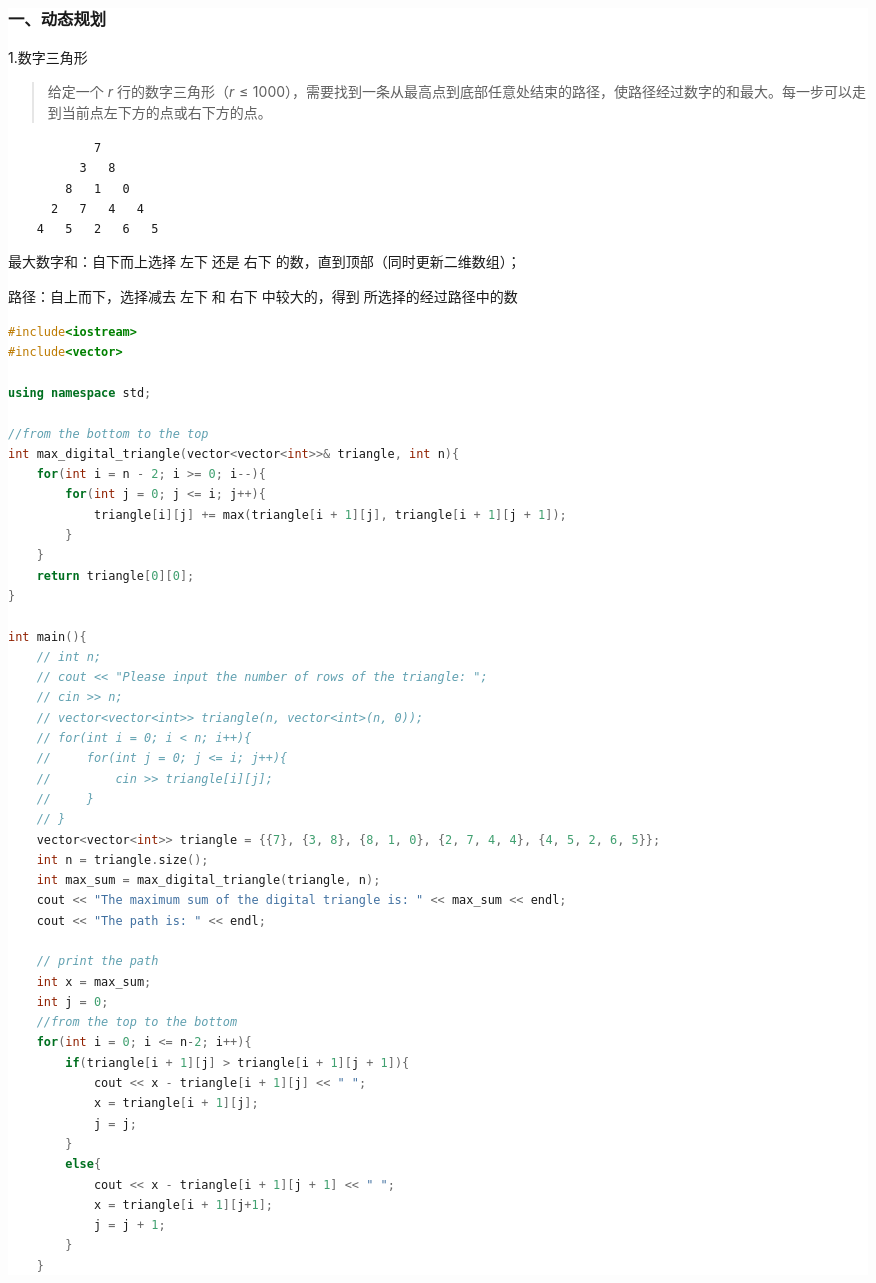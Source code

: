  ### 一、动态规划

1.数字三角形

> 给定一个 $r$ 行的数字三角形（$r \leq 1000$），需要找到一条从最高点到底部任意处结束的路径，使路径经过数字的和最大。每一步可以走到当前点左下方的点或右下方的点。

```plain
            7 
          3   8 
        8   1   0 
      2   7   4   4 
    4   5   2   6   5 
```

最大数字和：自下而上选择 左下 还是 右下 的数，直到顶部（同时更新二维数组）；

路径：自上而下，选择减去 左下 和 右下 中较大的，得到 所选择的经过路径中的数

```c++
#include<iostream>
#include<vector>

using namespace std;

//from the bottom to the top
int max_digital_triangle(vector<vector<int>>& triangle, int n){
    for(int i = n - 2; i >= 0; i--){
        for(int j = 0; j <= i; j++){
            triangle[i][j] += max(triangle[i + 1][j], triangle[i + 1][j + 1]);
        }
    }
    return triangle[0][0];
}

int main(){
    // int n;
    // cout << "Please input the number of rows of the triangle: ";
    // cin >> n;
    // vector<vector<int>> triangle(n, vector<int>(n, 0));
    // for(int i = 0; i < n; i++){
    //     for(int j = 0; j <= i; j++){
    //         cin >> triangle[i][j];
    //     }
    // }
    vector<vector<int>> triangle = {{7}, {3, 8}, {8, 1, 0}, {2, 7, 4, 4}, {4, 5, 2, 6, 5}};
    int n = triangle.size();
    int max_sum = max_digital_triangle(triangle, n);
    cout << "The maximum sum of the digital triangle is: " << max_sum << endl;
    cout << "The path is: " << endl;

    // print the path
    int x = max_sum;
    int j = 0;
    //from the top to the bottom
    for(int i = 0; i <= n-2; i++){
        if(triangle[i + 1][j] > triangle[i + 1][j + 1]){
            cout << x - triangle[i + 1][j] << " ";
            x = triangle[i + 1][j];
            j = j;
        }
        else{
            cout << x - triangle[i + 1][j + 1] << " ";
            x = triangle[i + 1][j+1];
            j = j + 1;
        }
    }
```